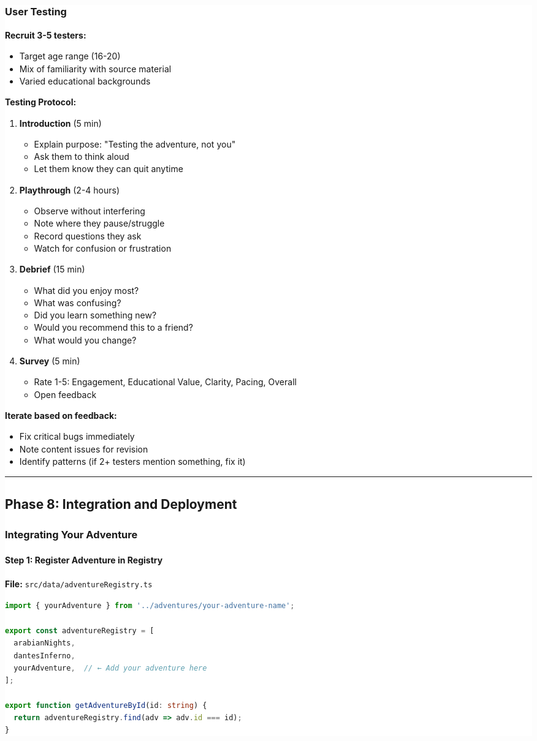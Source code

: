 ### User Testing

**Recruit 3-5 testers:**
- Target age range (16-20)
- Mix of familiarity with source material
- Varied educational backgrounds

**Testing Protocol:**

1. **Introduction** (5 min)
   - Explain purpose: "Testing the adventure, not you"
   - Ask them to think aloud
   - Let them know they can quit anytime

2. **Playthrough** (2-4 hours)
   - Observe without interfering
   - Note where they pause/struggle
   - Record questions they ask
   - Watch for confusion or frustration

3. **Debrief** (15 min)
   - What did you enjoy most?
   - What was confusing?
   - Did you learn something new?
   - Would you recommend this to a friend?
   - What would you change?

4. **Survey** (5 min)
   - Rate 1-5: Engagement, Educational Value, Clarity, Pacing, Overall
   - Open feedback

**Iterate based on feedback:**
- Fix critical bugs immediately
- Note content issues for revision
- Identify patterns (if 2+ testers mention something, fix it)

---

## Phase 8: Integration and Deployment

### Integrating Your Adventure

#### Step 1: Register Adventure in Registry

**File:** `src/data/adventureRegistry.ts`

```typescript
import { yourAdventure } from '../adventures/your-adventure-name';

export const adventureRegistry = [
  arabianNights,
  dantesInferno,
  yourAdventure,  // ← Add your adventure here
];

export function getAdventureById(id: string) {
  return adventureRegistry.find(adv => adv.id === id);
}
```
